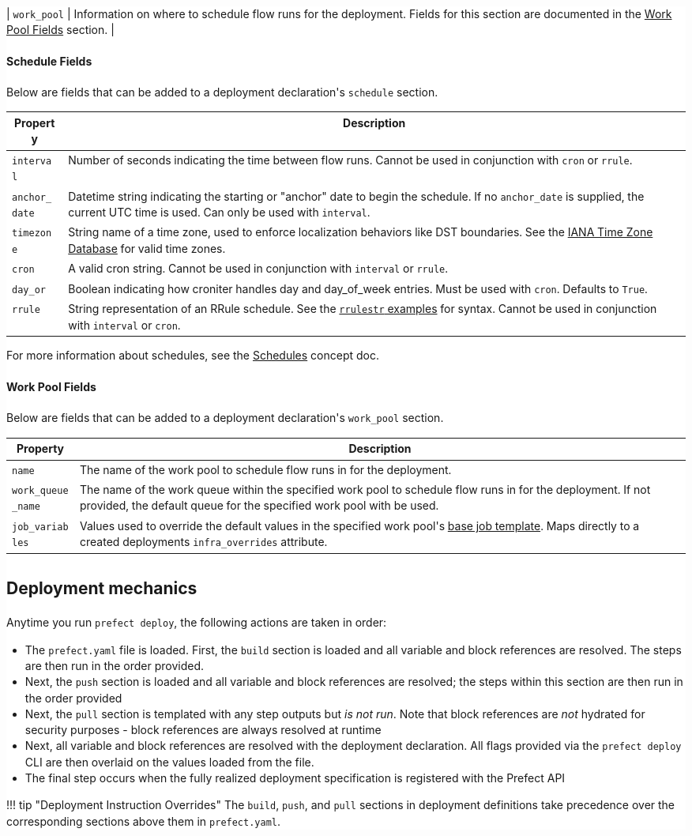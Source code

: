 | `work_pool`                                | Information on where to schedule flow runs for the deployment. Fields for this section are documented in the [Work Pool Fields](#work-pool-fields) section.                                                                                                                              |

#### Schedule Fields

Below are fields that can be added to a deployment declaration's `schedule` section.

| Property                                   | Description                                                                                                                                                                                                            |
| ------------------------------------------ | ---------------------------------------------------------------------------------------------------------------------------------------------------------------------------------------------------------------------- |
| `interval`                                 | Number of seconds indicating the time between flow runs. Cannot be used in conjunction with `cron` or `rrule`.                                                                                                         |
| <span class="no-wrap">`anchor_date`</span> | Datetime string indicating the starting or "anchor" date to begin the schedule. If no `anchor_date` is supplied, the current UTC time is used. Can only be used with `interval`.                                       |
| `timezone`                                 | String name of a time zone, used to enforce localization behaviors like DST boundaries. See the [IANA Time Zone Database](https://www.iana.org/time-zones) for valid time zones.                                       |
| `cron`                                     | A valid cron string. Cannot be used in conjunction with `interval` or `rrule`.                                                                                                                                         |
| `day_or`                                   | Boolean indicating how croniter handles day and day_of_week entries. Must be used with `cron`. Defaults to `True`.                                                                                                     |
| `rrule`                                    | String representation of an RRule schedule. See the [`rrulestr` examples](https://dateutil.readthedocs.io/en/stable/rrule.html#rrulestr-examples) for syntax. Cannot be used in conjunction with `interval` or `cron`. |

For more information about schedules, see the [Schedules](/concepts/schedules/#creating-schedules-through-a-deployment-yaml-files-schedule-section) concept doc.

#### Work Pool Fields

Below are fields that can be added to a deployment declaration's `work_pool` section.

| Property                                       | Description                                                                                                                                                                                               |
| ---------------------------------------------- | --------------------------------------------------------------------------------------------------------------------------------------------------------------------------------------------------------- |
| `name`                                         | The name of the work pool to schedule flow runs in for the deployment.                                                                                                                                    |
| <span class="no-wrap">`work_queue_name`</span> | The name of the work queue within the specified work pool to schedule flow runs in for the deployment. If not provided, the default queue for the specified work pool with be used.                       |
| `job_variables`                                | Values used to override the default values in the specified work pool's [base job template](/concepts/work-pools/#base-job-template). Maps directly to a created deployments `infra_overrides` attribute. |

## Deployment mechanics

Anytime you run `prefect deploy`, the following actions are taken in order:

- The `prefect.yaml` file is loaded. First, the `build` section is loaded and all variable and block references are resolved. The steps are then run in the order provided.
- Next, the `push` section is loaded and all variable and block references are resolved; the steps within this section are then run in the order provided
- Next, the `pull` section is templated with any step outputs but *is not run*.  Note that block references are _not_ hydrated for security purposes - block references are always resolved at runtime
- Next, all variable and block references are resolved with the deployment declaration.  All flags provided via the `prefect deploy` CLI are then overlaid on the values loaded from the file.
- The final step occurs when the fully realized deployment specification is registered with the Prefect API

!!! tip "Deployment Instruction Overrides"
    The `build`, `push`, and `pull` sections in deployment definitions take precedence over the corresponding sections above them in `prefect.yaml`.


